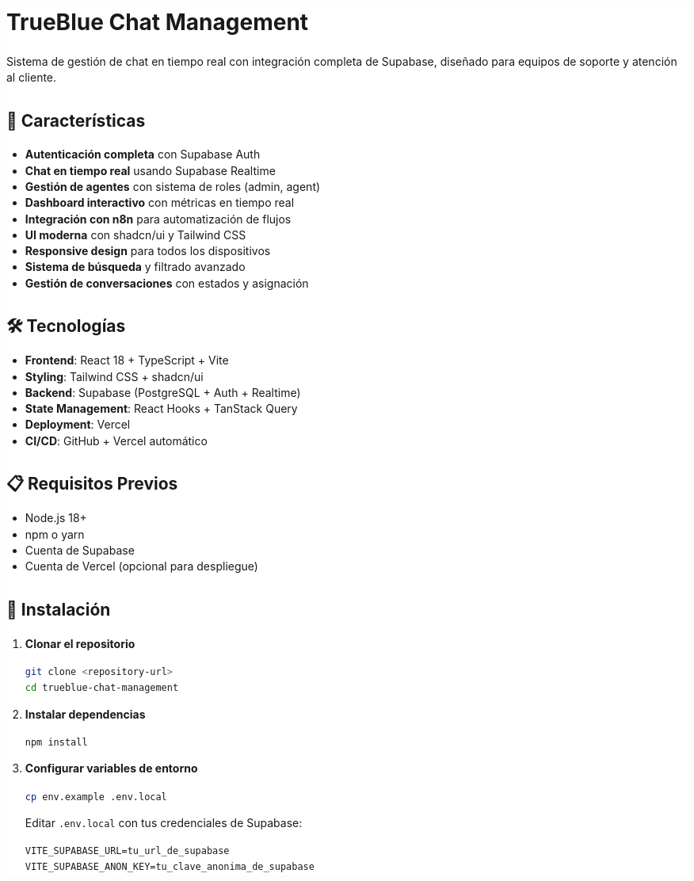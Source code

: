 # TrueBlue Chat Management

Sistema de gestión de chat en tiempo real con integración completa de Supabase, diseñado para equipos de soporte y atención al cliente.

## 🚀 Características

- **Autenticación completa** con Supabase Auth
- **Chat en tiempo real** usando Supabase Realtime
- **Gestión de agentes** con sistema de roles (admin, agent)
- **Dashboard interactivo** con métricas en tiempo real
- **Integración con n8n** para automatización de flujos
- **UI moderna** con shadcn/ui y Tailwind CSS
- **Responsive design** para todos los dispositivos
- **Sistema de búsqueda** y filtrado avanzado
- **Gestión de conversaciones** con estados y asignación

## 🛠️ Tecnologías

- **Frontend**: React 18 + TypeScript + Vite
- **Styling**: Tailwind CSS + shadcn/ui
- **Backend**: Supabase (PostgreSQL + Auth + Realtime)
- **State Management**: React Hooks + TanStack Query
- **Deployment**: Vercel
- **CI/CD**: GitHub + Vercel automático

## 📋 Requisitos Previos

- Node.js 18+ 
- npm o yarn
- Cuenta de Supabase
- Cuenta de Vercel (opcional para despliegue)

## 🚀 Instalación

1. **Clonar el repositorio**
   ```bash
   git clone <repository-url>
   cd trueblue-chat-management
   ```

2. **Instalar dependencias**
   ```bash
   npm install
   ```

3. **Configurar variables de entorno**
   ```bash
   cp env.example .env.local
   ```
   
   Editar `.env.local` con tus credenciales de Supabase:
   ```env
   VITE_SUPABASE_URL=tu_url_de_supabase
   VITE_SUPABASE_ANON_KEY=tu_clave_anonima_de_supabase
   ```
